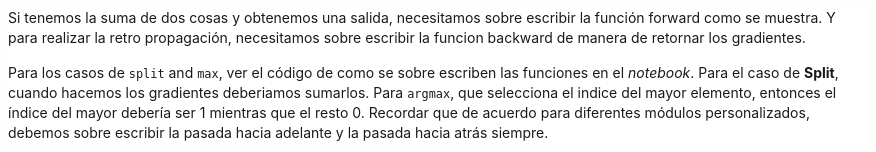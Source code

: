 
Si tenemos la suma de dos cosas y obtenemos una salida, necesitamos sobre escribir la función forward como se muestra. Y para realizar la retro propagación, necesitamos sobre escribir la funcion backward de manera de retornar los gradientes.



Para los casos de `split` and `max`, ver el código de como se sobre escriben las funciones en el *notebook*. Para el caso de **Split**, cuando hacemos los gradientes deberiamos sumarlos. Para `argmax`, que selecciona el indice del mayor elemento, entonces el índice del mayor debería ser $1$ mientras que el resto $0$. Recordar que de acuerdo para diferentes módulos personalizados, debemos sobre escribir la pasada hacia adelante y la pasada hacia atrás siempre.

